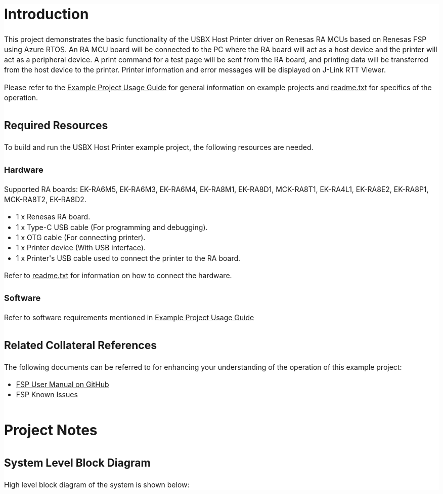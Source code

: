 # Introduction #

This project demonstrates the basic functionality of the USBX Host Printer driver on Renesas RA MCUs based on Renesas FSP using Azure RTOS. An RA MCU board will be connected to the PC where the RA board will act as a host device and the printer will act as a peripheral device. A print command for a test page will be sent from the RA board, and printing data will be transferred from the host device to the printer. Printer information and error messages will be displayed on J-Link RTT Viewer.

Please refer to the [Example Project Usage Guide](https://github.com/renesas/ra-fsp-examples/blob/master/example_projects/Example%20Project%20Usage%20Guide.pdf) for general information on example projects and [readme.txt](./readme.txt) for specifics of the operation.

## Required Resources ##
To build and run the USBX Host Printer example project, the following resources are needed.

### Hardware ###
Supported RA boards: EK-RA6M5, EK-RA6M3, EK-RA6M4, EK-RA8M1, EK-RA8D1, MCK-RA8T1, EK-RA4L1, EK-RA8E2, EK-RA8P1, MCK-RA8T2, EK-RA8D2.
* 1 x Renesas RA board.
* 1 x Type-C USB cable (For programming and debugging).
* 1 x OTG cable (For connecting printer).
* 1 x Printer device (With USB interface).
* 1 x Printer's USB cable used to connect the printer to the RA board.

Refer to [readme.txt](./readme.txt) for information on how to connect the hardware.

### Software ###
Refer to software requirements mentioned in [Example Project Usage Guide](https://github.com/renesas/ra-fsp-examples/blob/master/example_projects/Example%20Project%20Usage%20Guide.pdf)

## Related Collateral References ##
The following documents can be referred to for enhancing your understanding of the operation of this example project:
- [FSP User Manual on GitHub](https://renesas.github.io/fsp/)
- [FSP Known Issues](https://github.com/renesas/fsp/issues)

# Project Notes #

## System Level Block Diagram ##
High level block diagram of the system is shown below:  